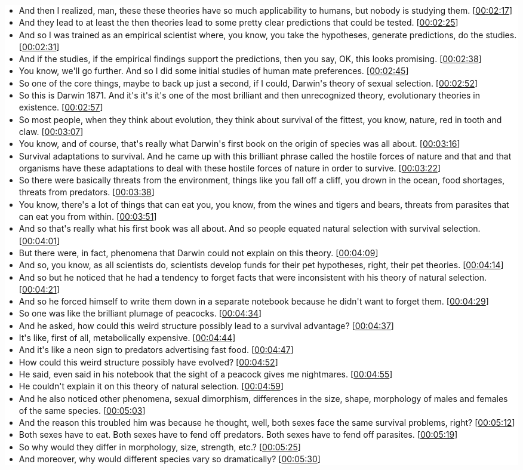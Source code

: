 *  And then I realized, man, these these theories have so much applicability to humans, but nobody is studying them. [[00:02:17](https://www.youtube.com/watch?v=I_6rEB-YG4M&t=137.0s)]
*  And they lead to at least the then theories lead to some pretty clear predictions that could be tested. [[00:02:25](https://www.youtube.com/watch?v=I_6rEB-YG4M&t=145.0s)]
*  And so I was trained as an empirical scientist where, you know, you take the hypotheses, generate predictions, do the studies. [[00:02:31](https://www.youtube.com/watch?v=I_6rEB-YG4M&t=151.0s)]
*  And if the studies, if the empirical findings support the predictions, then you say, OK, this looks promising. [[00:02:38](https://www.youtube.com/watch?v=I_6rEB-YG4M&t=158.0s)]
*  You know, we'll go further. And so I did some initial studies of human mate preferences. [[00:02:45](https://www.youtube.com/watch?v=I_6rEB-YG4M&t=165.0s)]
*  So one of the core things, maybe to back up just a second, if I could, Darwin's theory of sexual selection. [[00:02:52](https://www.youtube.com/watch?v=I_6rEB-YG4M&t=172.0s)]
*  So this is Darwin 1871. And it's it's it's one of the most brilliant and then unrecognized theory, evolutionary theories in existence. [[00:02:57](https://www.youtube.com/watch?v=I_6rEB-YG4M&t=177.0s)]
*  So most people, when they think about evolution, they think about survival of the fittest, you know, nature, red in tooth and claw. [[00:03:07](https://www.youtube.com/watch?v=I_6rEB-YG4M&t=187.0s)]
*  You know, and of course, that's really what Darwin's first book on the origin of species was all about. [[00:03:16](https://www.youtube.com/watch?v=I_6rEB-YG4M&t=196.0s)]
*  Survival adaptations to survival. And he came up with this brilliant phrase called the hostile forces of nature and that and that organisms have these adaptations to deal with these hostile forces of nature in order to survive. [[00:03:22](https://www.youtube.com/watch?v=I_6rEB-YG4M&t=202.0s)]
*  So there were basically threats from the environment, things like you fall off a cliff, you drown in the ocean, food shortages, threats from predators. [[00:03:38](https://www.youtube.com/watch?v=I_6rEB-YG4M&t=218.0s)]
*  You know, there's a lot of things that can eat you, you know, from the wines and tigers and bears, threats from parasites that can eat you from within. [[00:03:51](https://www.youtube.com/watch?v=I_6rEB-YG4M&t=231.0s)]
*  And so that's really what his first book was all about. And so people equated natural selection with survival selection. [[00:04:01](https://www.youtube.com/watch?v=I_6rEB-YG4M&t=241.0s)]
*  But there were, in fact, phenomena that Darwin could not explain on this theory. [[00:04:09](https://www.youtube.com/watch?v=I_6rEB-YG4M&t=249.0s)]
*  And so, you know, as all scientists do, scientists develop funds for their pet hypotheses, right, their pet theories. [[00:04:14](https://www.youtube.com/watch?v=I_6rEB-YG4M&t=254.0s)]
*  And so but he noticed that he had a tendency to forget facts that were inconsistent with his theory of natural selection. [[00:04:21](https://www.youtube.com/watch?v=I_6rEB-YG4M&t=261.0s)]
*  And so he forced himself to write them down in a separate notebook because he didn't want to forget them. [[00:04:29](https://www.youtube.com/watch?v=I_6rEB-YG4M&t=269.0s)]
*  So one was like the brilliant plumage of peacocks. [[00:04:34](https://www.youtube.com/watch?v=I_6rEB-YG4M&t=274.0s)]
*  And he asked, how could this weird structure possibly lead to a survival advantage? [[00:04:37](https://www.youtube.com/watch?v=I_6rEB-YG4M&t=277.0s)]
*  It's like, first of all, metabolically expensive. [[00:04:44](https://www.youtube.com/watch?v=I_6rEB-YG4M&t=284.0s)]
*  And it's like a neon sign to predators advertising fast food. [[00:04:47](https://www.youtube.com/watch?v=I_6rEB-YG4M&t=287.0s)]
*  How could this weird structure possibly have evolved? [[00:04:52](https://www.youtube.com/watch?v=I_6rEB-YG4M&t=292.0s)]
*  He said, even said in his notebook that the sight of a peacock gives me nightmares. [[00:04:55](https://www.youtube.com/watch?v=I_6rEB-YG4M&t=295.0s)]
*  He couldn't explain it on this theory of natural selection. [[00:04:59](https://www.youtube.com/watch?v=I_6rEB-YG4M&t=299.0s)]
*  And he also noticed other phenomena, sexual dimorphism, differences in the size, shape, morphology of males and females of the same species. [[00:05:03](https://www.youtube.com/watch?v=I_6rEB-YG4M&t=303.0s)]
*  And the reason this troubled him was because he thought, well, both sexes face the same survival problems, right? [[00:05:12](https://www.youtube.com/watch?v=I_6rEB-YG4M&t=312.0s)]
*  Both sexes have to eat. Both sexes have to fend off predators. Both sexes have to fend off parasites. [[00:05:19](https://www.youtube.com/watch?v=I_6rEB-YG4M&t=319.0s)]
*  So why would they differ in morphology, size, strength, etc.? [[00:05:25](https://www.youtube.com/watch?v=I_6rEB-YG4M&t=325.0s)]
*  And moreover, why would different species vary so dramatically? [[00:05:30](https://www.youtube.com/watch?v=I_6rEB-YG4M&t=330.0s)]